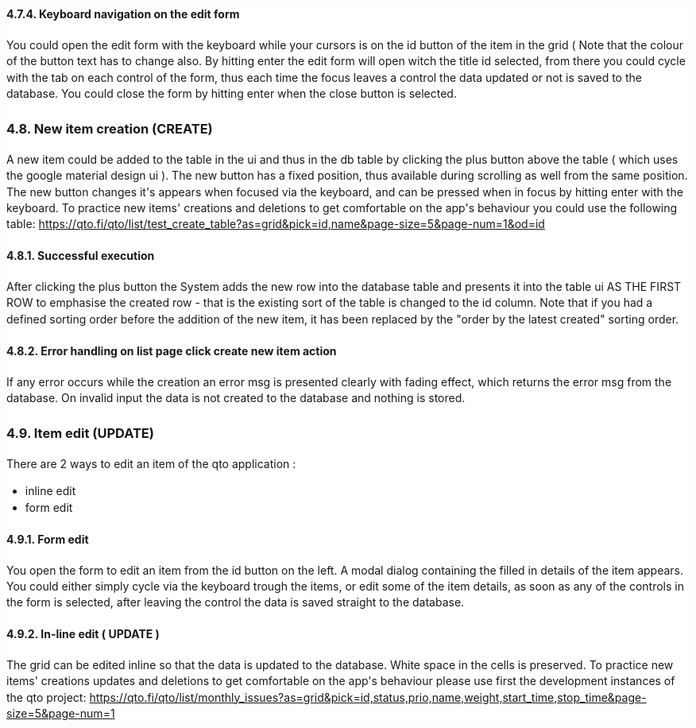     

#### 4.7.4. Keyboard navigation on the edit form
You could open the edit form with the keyboard while your cursors is on the id button of the item in the grid ( Note that the colour of the button text has to change also. By hitting enter the edit form will open witch the title id selected, from there you could cycle with the tab on each control of the form, thus each time the focus leaves a control the data updated or not is saved to the database. You could close the form by hitting enter when the close button is selected. 

    

### 4.8. New item creation (CREATE)
A new item could be added to the table in the ui and thus in the db table by clicking the plus button above the table ( which uses the google material design ui ). 
The new button has a fixed position, thus available during scrolling as well from the same position. 
The new button changes it's appears when focused via the keyboard, and can be pressed when in focus by hitting enter with the keyboard. 
To practice new items' creations and deletions to get comfortable on the app's behaviour you could use the following table: 
https://qto.fi/qto/list/test_create_table?as=grid&pick=id,name&page-size=5&page-num=1&od=id

    

#### 4.8.1. Successful execution
After clicking the plus button the System adds the new row into the database table and presents it into the table ui AS THE FIRST ROW to emphasise the created row - that is the existing sort of the table is changed to the id column. Note that if you had a defined sorting order before the addition of the new item, it has been replaced by the "order by the latest created" sorting order. 

    

#### 4.8.2. Error handling on list page click create new item action
If any error occurs while the creation an error msg is presented clearly with fading effect, which returns the error msg from the database. 
On invalid input the data is not created to the database and nothing is stored. 

    

### 4.9. Item edit (UPDATE)
There are 2 ways to edit an item of the qto application :
 - inline edit
 - form edit

    

#### 4.9.1. Form edit
You open the form to edit an item from the id button on the left. A modal dialog containing the filled in details of the item appears. You could either simply cycle via the keyboard trough the items, or edit some of the item details, as soon as any of the controls in the form is selected, after leaving the control the data is saved straight to the database. 

    

#### 4.9.2. In-line edit ( UPDATE )
The grid can be edited inline so that the data is updated to the database. White space in the cells is preserved. 
To practice new items' creations updates and deletions to get comfortable on the app's behaviour please use first the development instances of the qto project: 
https://qto.fi/qto/list/monthly_issues?as=grid&pick=id,status,prio,name,weight,start_time,stop_time&page-size=5&page-num=1
